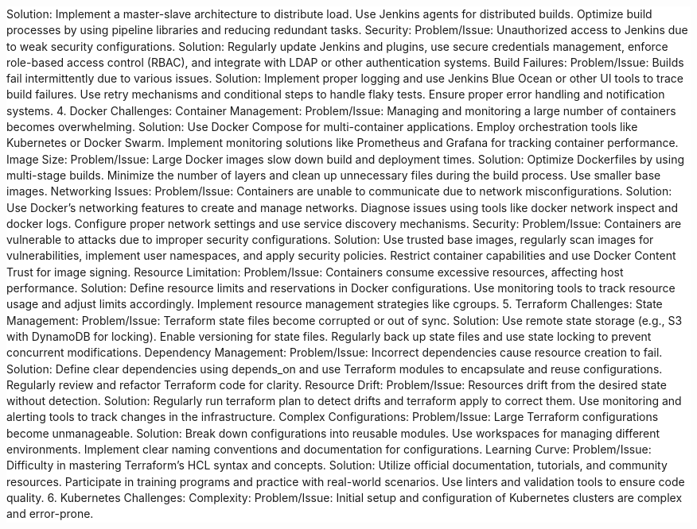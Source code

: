 Solution: Implement a master-slave architecture to distribute load. Use Jenkins agents for distributed builds. Optimize build processes by using pipeline libraries and reducing redundant tasks.
Security:
Problem/Issue: Unauthorized access to Jenkins due to weak security configurations.
Solution: Regularly update Jenkins and plugins, use secure credentials management, enforce role-based access control (RBAC), and integrate with LDAP or other authentication systems.
Build Failures:
Problem/Issue: Builds fail intermittently due to various issues.
Solution: Implement proper logging and use Jenkins Blue Ocean or other UI tools to trace build failures. Use retry mechanisms and conditional steps to handle flaky tests. Ensure proper error handling and notification systems.
4. Docker
Challenges:
Container Management:
Problem/Issue: Managing and monitoring a large number of containers becomes overwhelming.
Solution: Use Docker Compose for multi-container applications. Employ orchestration tools like Kubernetes or Docker Swarm. Implement monitoring solutions like Prometheus and Grafana for tracking container performance.
Image Size:
Problem/Issue: Large Docker images slow down build and deployment times.
Solution: Optimize Dockerfiles by using multi-stage builds. Minimize the number of layers and clean up unnecessary files during the build process. Use smaller base images.
Networking Issues:
Problem/Issue: Containers are unable to communicate due to network misconfigurations.
Solution: Use Docker’s networking features to create and manage networks. Diagnose issues using tools like docker network inspect and docker logs. Configure proper network settings and use service discovery mechanisms.
Security:
Problem/Issue: Containers are vulnerable to attacks due to improper security configurations.
Solution: Use trusted base images, regularly scan images for vulnerabilities, implement user namespaces, and apply security policies. Restrict container capabilities and use Docker Content Trust for image signing.
Resource Limitation:
Problem/Issue: Containers consume excessive resources, affecting host performance.
Solution: Define resource limits and reservations in Docker configurations. Use monitoring tools to track resource usage and adjust limits accordingly. Implement resource management strategies like cgroups.
5. Terraform
Challenges:
State Management:
Problem/Issue: Terraform state files become corrupted or out of sync.
Solution: Use remote state storage (e.g., S3 with DynamoDB for locking). Enable versioning for state files. Regularly back up state files and use state locking to prevent concurrent modifications.
Dependency Management:
Problem/Issue: Incorrect dependencies cause resource creation to fail.
Solution: Define clear dependencies using depends_on and use Terraform modules to encapsulate and reuse configurations. Regularly review and refactor Terraform code for clarity.
Resource Drift:
Problem/Issue: Resources drift from the desired state without detection.
Solution: Regularly run terraform plan to detect drifts and terraform apply to correct them. Use monitoring and alerting tools to track changes in the infrastructure.
Complex Configurations:
Problem/Issue: Large Terraform configurations become unmanageable.
Solution: Break down configurations into reusable modules. Use workspaces for managing different environments. Implement clear naming conventions and documentation for configurations.
Learning Curve:
Problem/Issue: Difficulty in mastering Terraform’s HCL syntax and concepts.
Solution: Utilize official documentation, tutorials, and community resources. Participate in training programs and practice with real-world scenarios. Use linters and validation tools to ensure code quality.
6. Kubernetes
Challenges:
Complexity:
Problem/Issue: Initial setup and configuration of Kubernetes clusters are complex and error-prone.